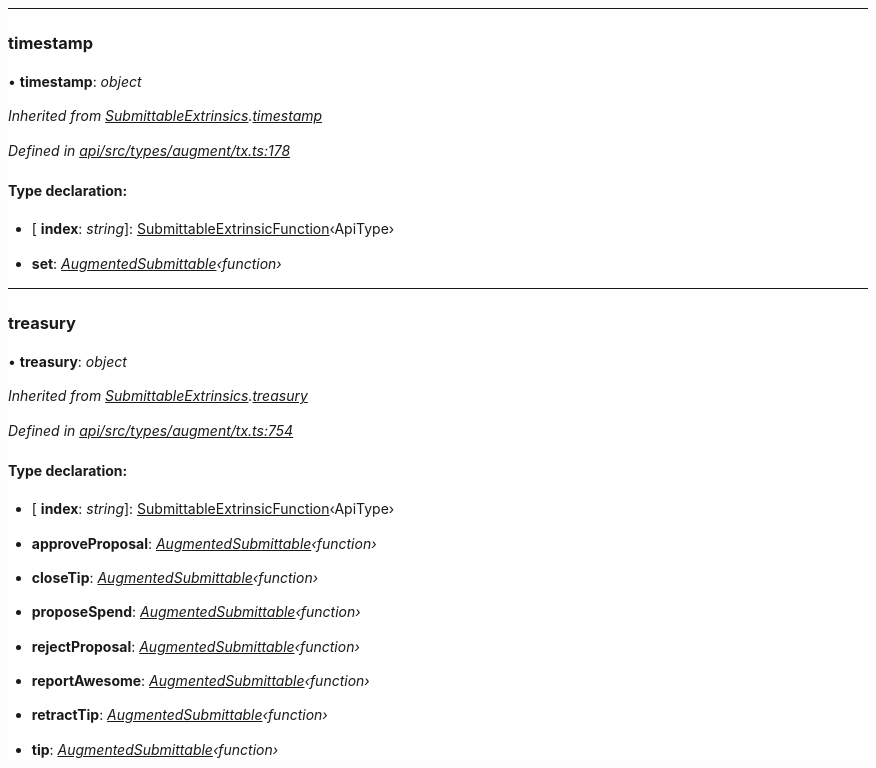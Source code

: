 ___

###  timestamp

• **timestamp**: *object*

*Inherited from [SubmittableExtrinsics](_types_submittable_.submittableextrinsics.md).[timestamp](_types_submittable_.submittableextrinsics.md#timestamp)*

*Defined in [api/src/types/augment/tx.ts:178](https://github.com/polkadot-js/api/blob/d4e3e546dc/packages/api/src/types/augment/tx.ts#L178)*

#### Type declaration:

* \[ **index**: *string*\]: [SubmittableExtrinsicFunction](_types_submittable_.submittableextrinsicfunction.md)‹ApiType›

* **set**: *[AugmentedSubmittable](../modules/_types_submittable_.md#augmentedsubmittable)‹function›*

___

###  treasury

• **treasury**: *object*

*Inherited from [SubmittableExtrinsics](_types_submittable_.submittableextrinsics.md).[treasury](_types_submittable_.submittableextrinsics.md#treasury)*

*Defined in [api/src/types/augment/tx.ts:754](https://github.com/polkadot-js/api/blob/d4e3e546dc/packages/api/src/types/augment/tx.ts#L754)*

#### Type declaration:

* \[ **index**: *string*\]: [SubmittableExtrinsicFunction](_types_submittable_.submittableextrinsicfunction.md)‹ApiType›

* **approveProposal**: *[AugmentedSubmittable](../modules/_types_submittable_.md#augmentedsubmittable)‹function›*

* **closeTip**: *[AugmentedSubmittable](../modules/_types_submittable_.md#augmentedsubmittable)‹function›*

* **proposeSpend**: *[AugmentedSubmittable](../modules/_types_submittable_.md#augmentedsubmittable)‹function›*

* **rejectProposal**: *[AugmentedSubmittable](../modules/_types_submittable_.md#augmentedsubmittable)‹function›*

* **reportAwesome**: *[AugmentedSubmittable](../modules/_types_submittable_.md#augmentedsubmittable)‹function›*

* **retractTip**: *[AugmentedSubmittable](../modules/_types_submittable_.md#augmentedsubmittable)‹function›*

* **tip**: *[AugmentedSubmittable](../modules/_types_submittable_.md#augmentedsubmittable)‹function›*
